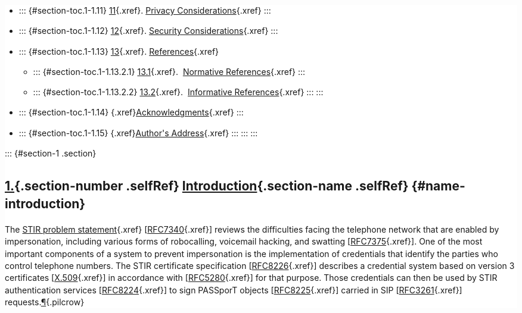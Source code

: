 -   ::: {#section-toc.1-1.11}
    [11](#section-11){.xref}. [Privacy
    Considerations](#name-privacy-considerations){.xref}
    :::

-   ::: {#section-toc.1-1.12}
    [12](#section-12){.xref}. [Security
    Considerations](#name-security-considerations){.xref}
    :::

-   ::: {#section-toc.1-1.13}
    [13](#section-13){.xref}. [References](#name-references){.xref}

    -   ::: {#section-toc.1-1.13.2.1}
        [13.1](#section-13.1){.xref}.  [Normative
        References](#name-normative-references){.xref}
        :::

    -   ::: {#section-toc.1-1.13.2.2}
        [13.2](#section-13.2){.xref}.  [Informative
        References](#name-informative-references){.xref}
        :::
    :::

-   ::: {#section-toc.1-1.14}
    [](#appendix-A){.xref}[Acknowledgments](#name-acknowledgments){.xref}
    :::

-   ::: {#section-toc.1-1.15}
    [](#appendix-B){.xref}[Author\'s
    Address](#name-authors-address){.xref}
    :::
:::
:::

::: {#section-1 .section}
## [1.](#section-1){.section-number .selfRef} [Introduction](#name-introduction){.section-name .selfRef} {#name-introduction}

The [STIR problem statement](#RFC7340){.xref}
\[[RFC7340](#RFC7340){.xref}\] reviews the difficulties facing the
telephone network that are enabled by impersonation, including various
forms of robocalling, voicemail hacking, and swatting
\[[RFC7375](#RFC7375){.xref}\]. One of the most important components of
a system to prevent impersonation is the implementation of credentials
that identify the parties who control telephone numbers. The STIR
certificate specification \[[RFC8226](#RFC8226){.xref}\] describes a
credential system based on version 3 certificates
\[[X.509](#X.509){.xref}\] in accordance with
\[[RFC5280](#RFC5280){.xref}\] for that purpose. Those credentials can
then be used by STIR authentication services
\[[RFC8224](#RFC8224){.xref}\] to sign PASSporT objects
\[[RFC8225](#RFC8225){.xref}\] carried in SIP
\[[RFC3261](#RFC3261){.xref}\] requests.[¶](#section-1-1){.pilcrow}
